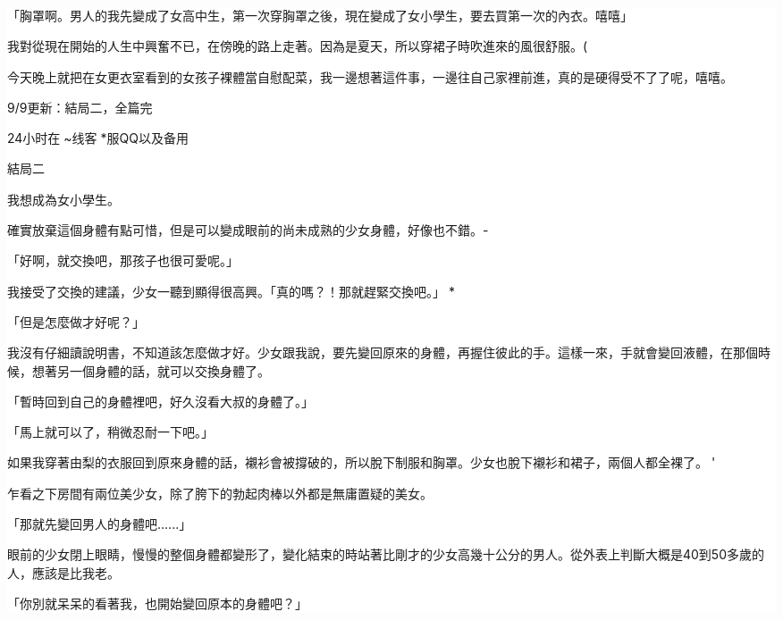 

「胸罩啊。男人的我先變成了女高中生，第一次穿胸罩之後，現在變成了女小學生，要去買第一次的內衣。嘻嘻」



我對從現在開始的人生中興奮不已，在傍晚的路上走著。因為是夏天，所以穿裙子時吹進來的風很舒服。(



今天晚上就把在女更衣室看到的女孩子裸體當自慰配菜，我一邊想著這件事，一邊往自己家裡前進，真的是硬得受不了了呢，嘻嘻。



9/9更新：結局二，全篇完



 24小时在 ~线客 *服QQ以及备用



結局二





我想成為女小學生。



確實放棄這個身體有點可惜，但是可以變成眼前的尚未成熟的少女身體，好像也不錯。-



「好啊，就交換吧，那孩子也很可愛呢。」



我接受了交換的建議，少女一聽到顯得很高興。「真的嗎？！那就趕緊交換吧。」 *



「但是怎麼做才好呢？」



我沒有仔細讀說明書，不知道該怎麼做才好。少女跟我說，要先變回原來的身體，再握住彼此的手。這樣一來，手就會變回液體，在那個時候，想著另一個身體的話，就可以交換身體了。



「暫時回到自己的身體裡吧，好久沒看大叔的身體了。」



「馬上就可以了，稍微忍耐一下吧。」



如果我穿著由梨的衣服回到原來身體的話，襯衫會被撐破的，所以脫下制服和胸罩。少女也脫下襯衫和裙子，兩個人都全裸了。 '



乍看之下房間有兩位美少女，除了胯下的勃起肉棒以外都是無庸置疑的美女。



「那就先變回男人的身體吧......」



眼前的少女閉上眼睛，慢慢的整個身體都變形了，變化結束的時站著比剛才的少女高幾十公分的男人。從外表上判斷大概是40到50多歲的人，應該是比我老。



「你別就呆呆的看著我，也開始變回原本的身體吧？」
